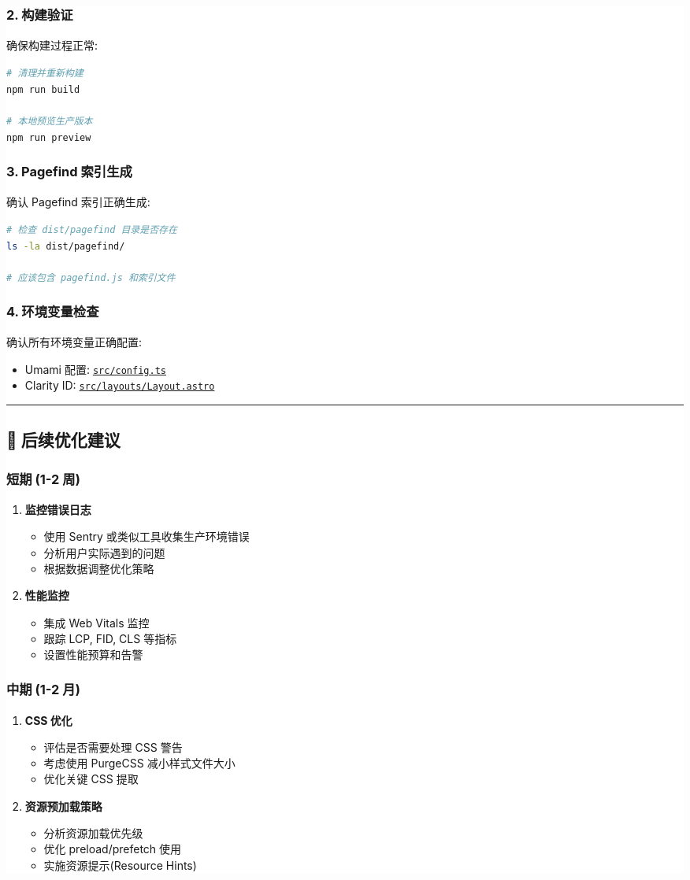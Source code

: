### 2. 构建验证

确保构建过程正常:

```bash
# 清理并重新构建
npm run build

# 本地预览生产版本
npm run preview
```

### 3. Pagefind 索引生成

确认 Pagefind 索引正确生成:

```bash
# 检查 dist/pagefind 目录是否存在
ls -la dist/pagefind/

# 应该包含 pagefind.js 和索引文件
```

### 4. 环境变量检查

确认所有环境变量正确配置:

- Umami 配置: [`src/config.ts`](src/config.ts:87-100)
- Clarity ID: [`src/layouts/Layout.astro`](src/layouts/Layout.astro:238)

---

## 🚀 后续优化建议

### 短期 (1-2 周)

1. **监控错误日志**
   - 使用 Sentry 或类似工具收集生产环境错误
   - 分析用户实际遇到的问题
   - 根据数据调整优化策略

2. **性能监控**
   - 集成 Web Vitals 监控
   - 跟踪 LCP, FID, CLS 等指标
   - 设置性能预算和告警

### 中期 (1-2 月)

1. **CSS 优化**
   - 评估是否需要处理 CSS 警告
   - 考虑使用 PurgeCSS 减小样式文件大小
   - 优化关键 CSS 提取

2. **资源预加载策略**
   - 分析资源加载优先级
   - 优化 preload/prefetch 使用
   - 实施资源提示(Resource Hints)
